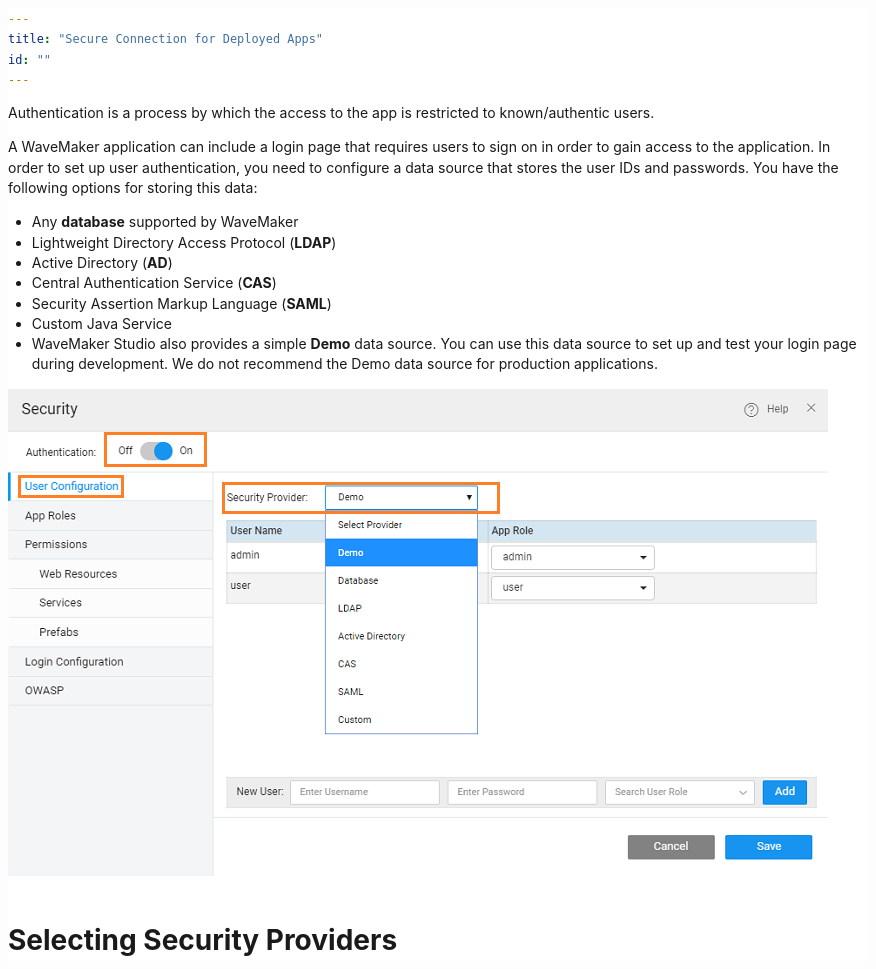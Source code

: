 ```yaml
---
title: "Secure Connection for Deployed Apps"
id: ""
---
```


Authentication is a process by which the access to the app is restricted to known/authentic users.

A WaveMaker application can include a login page that requires users to sign on in order to gain access to the application. In order to set up user authentication, you need to configure a data source that stores the user IDs and passwords. You have the following options for storing this data:

- Any **database** supported by WaveMaker
- Lightweight Directory Access Protocol (**LDAP**)
- Active Directory (**AD**)
- Central Authentication Service (**CAS**)
- Security Assertion Markup Language (**SAML**)
- Custom Java Service
- WaveMaker Studio also provides a simple **Demo** data source. You can use this data source to set up and test your login page during development. We do not recommend the Demo data source for production applications.

[![sec_prov](/learn/assets/sec_prov.png)](/learn/assets/sec_prov.png)

# Selecting Security Providers

